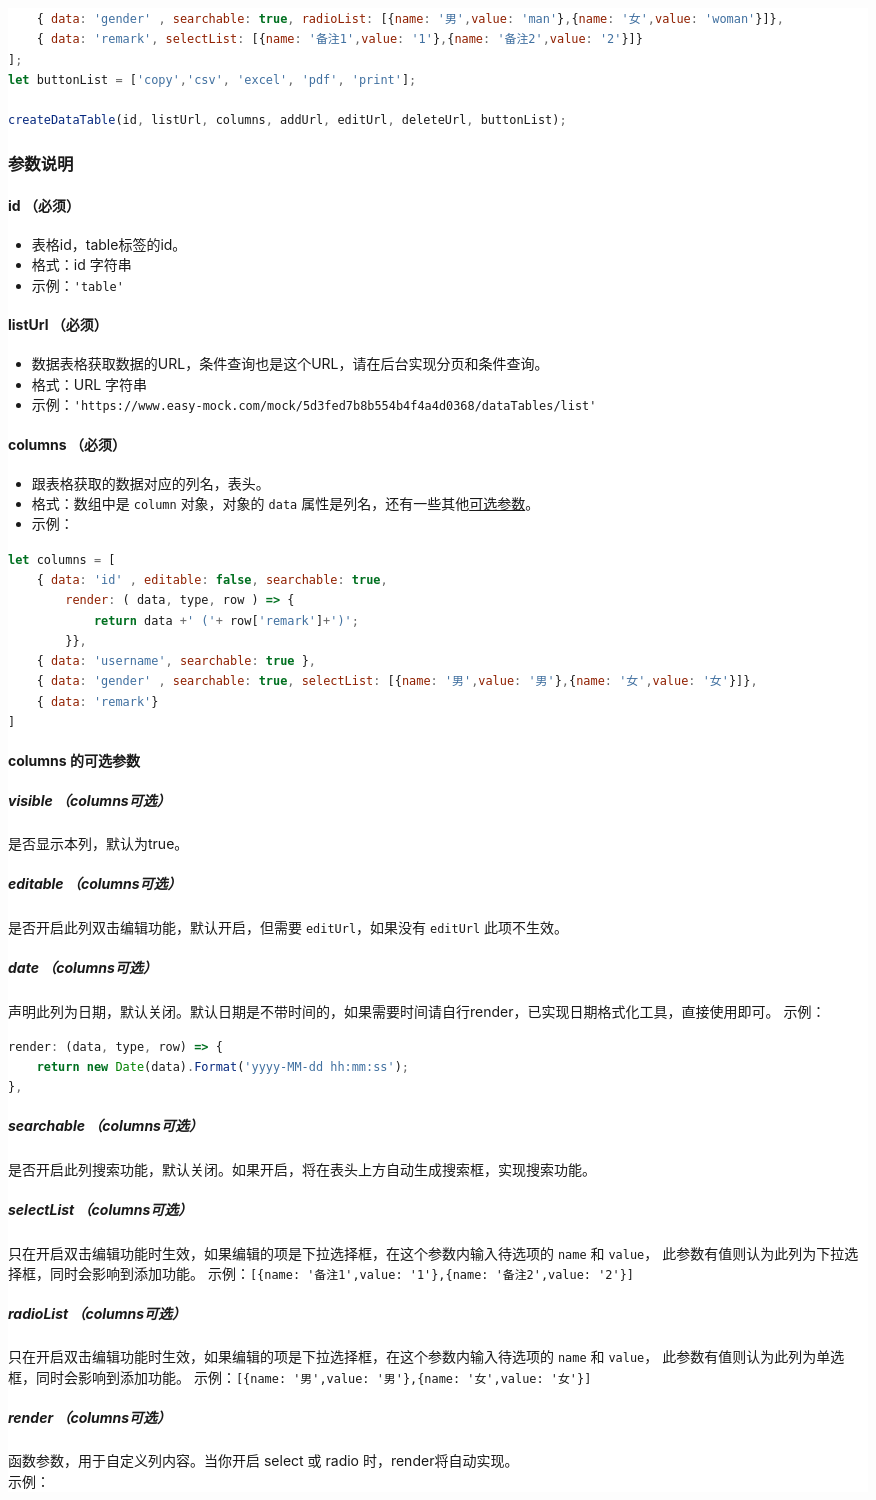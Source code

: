 ```js
    { data: 'gender' , searchable: true, radioList: [{name: '男',value: 'man'},{name: '女',value: 'woman'}]},
    { data: 'remark', selectList: [{name: '备注1',value: '1'},{name: '备注2',value: '2'}]}
];
let buttonList = ['copy','csv', 'excel', 'pdf', 'print'];

createDataTable(id, listUrl, columns, addUrl, editUrl, deleteUrl, buttonList);
```
### 参数说明
#### id （必须）
- 表格id，table标签的id。
- 格式：id 字符串
- 示例：`'table'`
#### listUrl （必须）
- 数据表格获取数据的URL，条件查询也是这个URL，请在后台实现分页和条件查询。
- 格式：URL 字符串
- 示例：`'https://www.easy-mock.com/mock/5d3fed7b8b554b4f4a4d0368/dataTables/list'`
#### columns （必须）
- 跟表格获取的数据对应的列名，表头。
- 格式：数组中是 `column` 对象，对象的 `data` 属性是列名，还有一些其他[可选参数](#可选参数说明)。
- 示例：
```js
let columns = [
    { data: 'id' , editable: false, searchable: true,
        render: ( data, type, row ) => {
            return data +' ('+ row['remark']+')';
        }},
    { data: 'username', searchable: true },
    { data: 'gender' , searchable: true, selectList: [{name: '男',value: '男'},{name: '女',value: '女'}]},
    { data: 'remark'}
]
```
#### columns 的可选参数
##### visible （columns可选）
是否显示本列，默认为true。
##### editable （columns可选）
是否开启此列双击编辑功能，默认开启，但需要 `editUrl`，如果没有 `editUrl` 此项不生效。
##### date （columns可选）
声明此列为日期，默认关闭。默认日期是不带时间的，如果需要时间请自行render，已实现日期格式化工具，直接使用即可。
示例：
```js
render: (data, type, row) => {
    return new Date(data).Format('yyyy-MM-dd hh:mm:ss');
},
```
##### searchable （columns可选）
是否开启此列搜索功能，默认关闭。如果开启，将在表头上方自动生成搜索框，实现搜索功能。
##### selectList （columns可选）
只在开启双击编辑功能时生效，如果编辑的项是下拉选择框，在这个参数内输入待选项的 `name` 和 `value`，
此参数有值则认为此列为下拉选择框，同时会影响到添加功能。
示例：`[{name: '备注1',value: '1'},{name: '备注2',value: '2'}]`
##### radioList （columns可选）
只在开启双击编辑功能时生效，如果编辑的项是下拉选择框，在这个参数内输入待选项的 `name` 和 `value`，
此参数有值则认为此列为单选框，同时会影响到添加功能。
示例：`[{name: '男',value: '男'},{name: '女',value: '女'}]`
##### render （columns可选）
函数参数，用于自定义列内容。当你开启 select 或 radio 时，render将自动实现。  
示例：
```js
```
